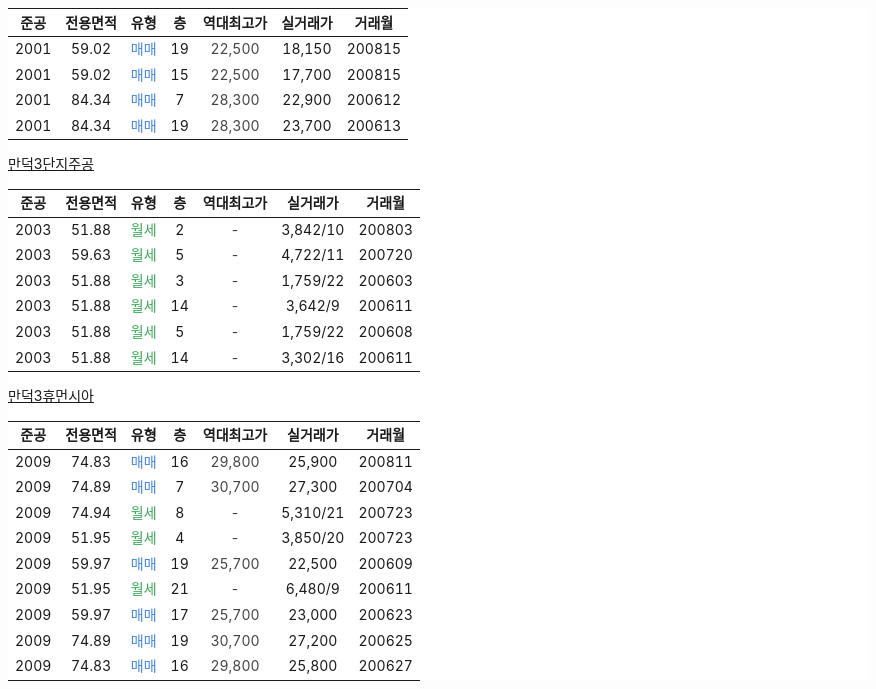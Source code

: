 |준공|전용면적|유형|층|역대최고가|실거래가|거래월|
|:---:|:---:|:---:|:---:|:---:|:---:|:---:|
|2001|59.02|<span style="color:#4285f3">매매</span>|19|<span style="color:#444444">22,500</span>|18,150|200815|
|2001|59.02|<span style="color:#4285f3">매매</span>|15|<span style="color:#444444">22,500</span>|17,700|200815|
|2001|84.34|<span style="color:#4285f3">매매</span>|7|<span style="color:#444444">28,300</span>|22,900|200612|
|2001|84.34|<span style="color:#4285f3">매매</span>|19|<span style="color:#444444">28,300</span>|23,700|200613|

[만덕3단지주공](https://search.naver.com/search.naver?query=%EB%B6%80%EC%82%B0%EA%B4%91%EC%97%AD%EC%8B%9C+%EB%B6%81%EA%B5%AC+%EB%A7%8C%EB%8D%95%EB%8F%99+%EB%A7%8C%EB%8D%953%EB%8B%A8%EC%A7%80%EC%A3%BC%EA%B3%B5)

|준공|전용면적|유형|층|역대최고가|실거래가|거래월|
|:---:|:---:|:---:|:---:|:---:|:---:|:---:|
|2003|51.88|<span style="color:#34a853">월세</span>|2|<span style="color:#444444">-</span>|3,842/10|200803|
|2003|59.63|<span style="color:#34a853">월세</span>|5|<span style="color:#444444">-</span>|4,722/11|200720|
|2003|51.88|<span style="color:#34a853">월세</span>|3|<span style="color:#444444">-</span>|1,759/22|200603|
|2003|51.88|<span style="color:#34a853">월세</span>|14|<span style="color:#444444">-</span>|3,642/9|200611|
|2003|51.88|<span style="color:#34a853">월세</span>|5|<span style="color:#444444">-</span>|1,759/22|200608|
|2003|51.88|<span style="color:#34a853">월세</span>|14|<span style="color:#444444">-</span>|3,302/16|200611|


<script async src="//pagead2.googlesyndication.com/pagead/js/adsbygoogle.js"></script>

<ins class="adsbygoogle"
     style="display:block"
     data-ad-client="ca-pub-2446590836940007"
     data-ad-slot="1659523306"
     data-ad-format="auto"
     data-full-width-responsive="true"></ins>
<script>
(adsbygoogle = window.adsbygoogle || []).push({});
</script>


[만덕3휴먼시아](https://search.naver.com/search.naver?query=%EB%B6%80%EC%82%B0%EA%B4%91%EC%97%AD%EC%8B%9C+%EB%B6%81%EA%B5%AC+%EB%A7%8C%EB%8D%95%EB%8F%99+%EB%A7%8C%EB%8D%953%ED%9C%B4%EB%A8%BC%EC%8B%9C%EC%95%84)

|준공|전용면적|유형|층|역대최고가|실거래가|거래월|
|:---:|:---:|:---:|:---:|:---:|:---:|:---:|
|2009|74.83|<span style="color:#4285f3">매매</span>|16|<span style="color:#444444">29,800</span>|25,900|200811|
|2009|74.89|<span style="color:#4285f3">매매</span>|7|<span style="color:#444444">30,700</span>|27,300|200704|
|2009|74.94|<span style="color:#34a853">월세</span>|8|<span style="color:#444444">-</span>|5,310/21|200723|
|2009|51.95|<span style="color:#34a853">월세</span>|4|<span style="color:#444444">-</span>|3,850/20|200723|
|2009|59.97|<span style="color:#4285f3">매매</span>|19|<span style="color:#444444">25,700</span>|22,500|200609|
|2009|51.95|<span style="color:#34a853">월세</span>|21|<span style="color:#444444">-</span>|6,480/9|200611|
|2009|59.97|<span style="color:#4285f3">매매</span>|17|<span style="color:#444444">25,700</span>|23,000|200623|
|2009|74.89|<span style="color:#4285f3">매매</span>|19|<span style="color:#444444">30,700</span>|27,200|200625|
|2009|74.83|<span style="color:#4285f3">매매</span>|16|<span style="color:#444444">29,800</span>|25,800|200627|
